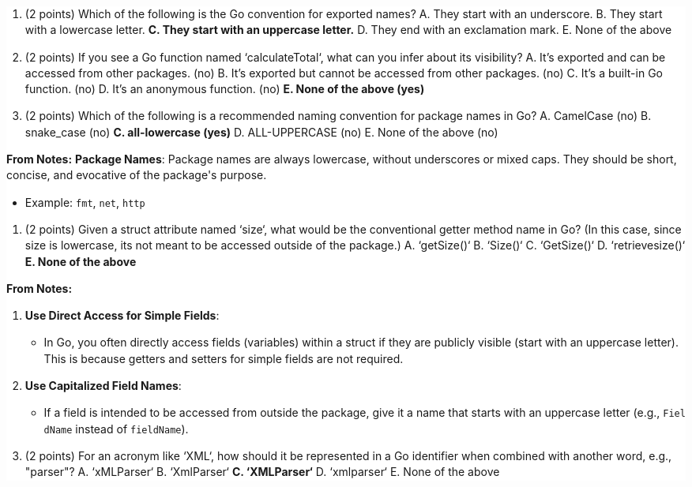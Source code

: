 
1. (2 points) Which of the following is the Go convention for exported names?
A. They start with an underscore.
B. They start with a lowercase letter.
**C. They start with an uppercase letter.**
D. They end with an exclamation mark.
E. None of the above

1. (2 points) If you see a Go function named ‘calculateTotal‘, what can you infer about its visibility?
A. It’s exported and can be accessed from other packages. (no)
B. It’s exported but cannot be accessed from other packages. (no)
C. It’s a built-in Go function. (no)
D. It’s an anonymous function. (no)
**E. None of the above (yes)**

1. (2 points) Which of the following is a recommended naming convention for package names in Go?
A. CamelCase (no)
B. snake_case (no)
**C. all-lowercase (yes)**
D. ALL-UPPERCASE (no)
E. None of the above (no)

**From Notes:** 
**Package Names**: Package names are always lowercase, without underscores or mixed caps. They should be short, concise, and evocative of the package's purpose.
   - Example: `fmt`, `net`, `http`

1. (2 points) Given a struct attribute named ‘size‘, what would be the conventional getter method name in Go?
(In this case, since size is lowercase, its not meant to be accessed outside of the package.)
A. ‘getSize()‘
B. ‘Size()‘
C. ‘GetSize()‘
D. ‘retrievesize()‘
**E. None of the above**

**From Notes:** 
1. **Use Direct Access for Simple Fields**:
   - In Go, you often directly access fields (variables) within a struct if they are publicly visible (start with an uppercase letter). This is because getters and setters for simple fields are not required.

2. **Use Capitalized Field Names**:
   - If a field is intended to be accessed from outside the package, give it a name that starts with an uppercase letter (e.g., `FieldName` instead of `fieldName`).

3. (2 points) For an acronym like ‘XML‘, how should it be represented in a Go identifier when combined with another word, e.g., "parser"?
A. ‘xMLParser‘
B. ‘XmlParser‘
**C. ‘XMLParser‘**
D. ‘xmlparser‘
E. None of the above
